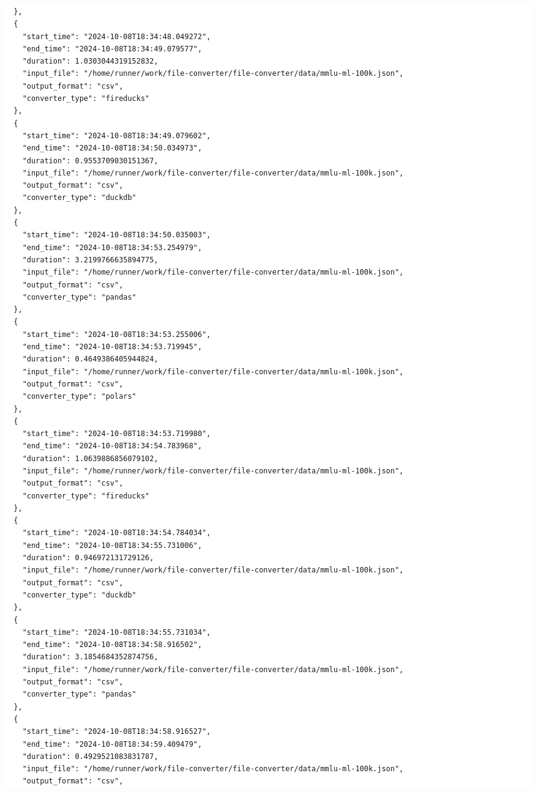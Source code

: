 ```
  },
  {
    "start_time": "2024-10-08T18:34:48.049272",
    "end_time": "2024-10-08T18:34:49.079577",
    "duration": 1.0303044319152832,
    "input_file": "/home/runner/work/file-converter/file-converter/data/mmlu-ml-100k.json",
    "output_format": "csv",
    "converter_type": "fireducks"
  },
  {
    "start_time": "2024-10-08T18:34:49.079602",
    "end_time": "2024-10-08T18:34:50.034973",
    "duration": 0.9553709030151367,
    "input_file": "/home/runner/work/file-converter/file-converter/data/mmlu-ml-100k.json",
    "output_format": "csv",
    "converter_type": "duckdb"
  },
  {
    "start_time": "2024-10-08T18:34:50.035003",
    "end_time": "2024-10-08T18:34:53.254979",
    "duration": 3.2199766635894775,
    "input_file": "/home/runner/work/file-converter/file-converter/data/mmlu-ml-100k.json",
    "output_format": "csv",
    "converter_type": "pandas"
  },
  {
    "start_time": "2024-10-08T18:34:53.255006",
    "end_time": "2024-10-08T18:34:53.719945",
    "duration": 0.4649386405944824,
    "input_file": "/home/runner/work/file-converter/file-converter/data/mmlu-ml-100k.json",
    "output_format": "csv",
    "converter_type": "polars"
  },
  {
    "start_time": "2024-10-08T18:34:53.719980",
    "end_time": "2024-10-08T18:34:54.783968",
    "duration": 1.0639886856079102,
    "input_file": "/home/runner/work/file-converter/file-converter/data/mmlu-ml-100k.json",
    "output_format": "csv",
    "converter_type": "fireducks"
  },
  {
    "start_time": "2024-10-08T18:34:54.784034",
    "end_time": "2024-10-08T18:34:55.731006",
    "duration": 0.946972131729126,
    "input_file": "/home/runner/work/file-converter/file-converter/data/mmlu-ml-100k.json",
    "output_format": "csv",
    "converter_type": "duckdb"
  },
  {
    "start_time": "2024-10-08T18:34:55.731034",
    "end_time": "2024-10-08T18:34:58.916502",
    "duration": 3.1854684352874756,
    "input_file": "/home/runner/work/file-converter/file-converter/data/mmlu-ml-100k.json",
    "output_format": "csv",
    "converter_type": "pandas"
  },
  {
    "start_time": "2024-10-08T18:34:58.916527",
    "end_time": "2024-10-08T18:34:59.409479",
    "duration": 0.4929521083831787,
    "input_file": "/home/runner/work/file-converter/file-converter/data/mmlu-ml-100k.json",
    "output_format": "csv",
```